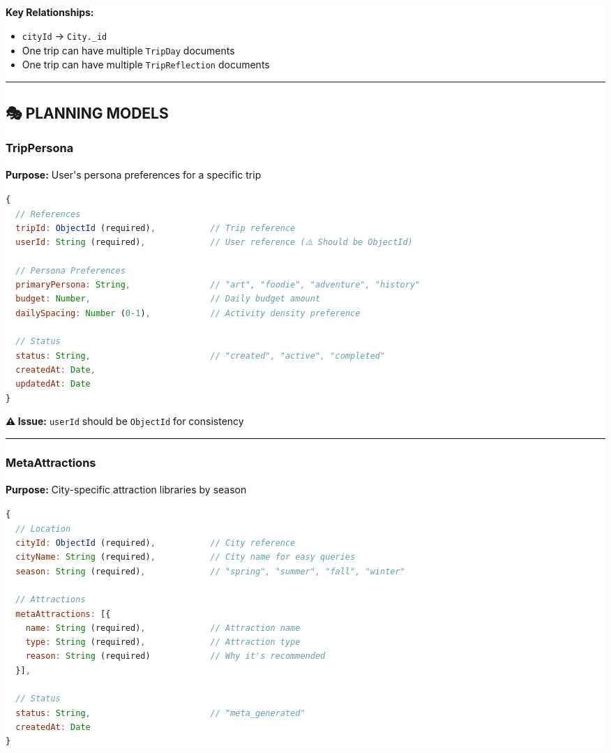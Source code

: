 ```javascript
```

**Key Relationships:**
- `cityId` → `City._id`
- One trip can have multiple `TripDay` documents
- One trip can have multiple `TripReflection` documents

---

## 🎭 **PLANNING MODELS**

### **TripPersona**
**Purpose:** User's persona preferences for a specific trip

```javascript
{
  // References
  tripId: ObjectId (required),           // Trip reference
  userId: String (required),             // User reference (⚠️ Should be ObjectId)
  
  // Persona Preferences
  primaryPersona: String,                // "art", "foodie", "adventure", "history"
  budget: Number,                        // Daily budget amount
  dailySpacing: Number (0-1),            // Activity density preference
  
  // Status
  status: String,                        // "created", "active", "completed"
  createdAt: Date,
  updatedAt: Date
}
```

**⚠️ Issue:** `userId` should be `ObjectId` for consistency

---

### **MetaAttractions**
**Purpose:** City-specific attraction libraries by season

```javascript
{
  // Location
  cityId: ObjectId (required),           // City reference
  cityName: String (required),           // City name for easy queries
  season: String (required),             // "spring", "summer", "fall", "winter"
  
  // Attractions
  metaAttractions: [{
    name: String (required),             // Attraction name
    type: String (required),             // Attraction type
    reason: String (required)            // Why it's recommended
  }],
  
  // Status
  status: String,                        // "meta_generated"
  createdAt: Date
}
```
